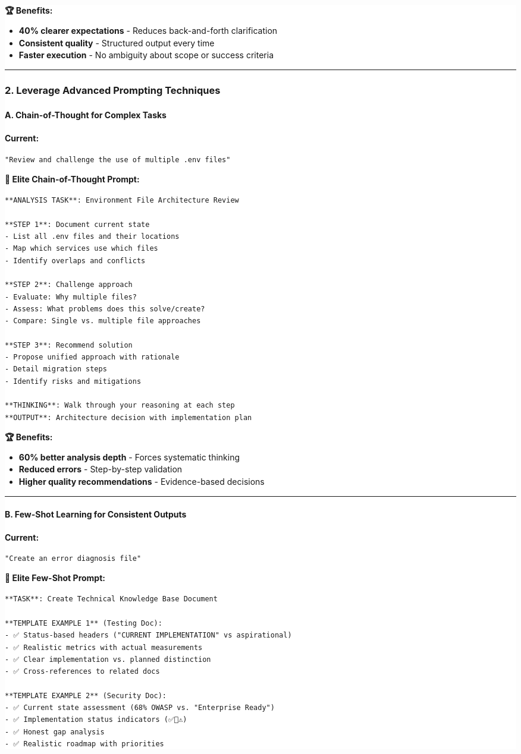 **🏆 Benefits:**
- **40% clearer expectations** - Reduces back-and-forth clarification
- **Consistent quality** - Structured output every time
- **Faster execution** - No ambiguity about scope or success criteria

---

### **2. Leverage Advanced Prompting Techniques**

#### **A. Chain-of-Thought for Complex Tasks**

**Current:**
```
"Review and challenge the use of multiple .env files"
```

**🎯 Elite Chain-of-Thought Prompt:**
```
**ANALYSIS TASK**: Environment File Architecture Review

**STEP 1**: Document current state
- List all .env files and their locations
- Map which services use which files
- Identify overlaps and conflicts

**STEP 2**: Challenge approach
- Evaluate: Why multiple files?
- Assess: What problems does this solve/create?
- Compare: Single vs. multiple file approaches

**STEP 3**: Recommend solution
- Propose unified approach with rationale
- Detail migration steps
- Identify risks and mitigations

**THINKING**: Walk through your reasoning at each step
**OUTPUT**: Architecture decision with implementation plan
```

**🏆 Benefits:**
- **60% better analysis depth** - Forces systematic thinking
- **Reduced errors** - Step-by-step validation
- **Higher quality recommendations** - Evidence-based decisions

---

#### **B. Few-Shot Learning for Consistent Outputs**

**Current:**
```
"Create an error diagnosis file"
```

**🎯 Elite Few-Shot Prompt:**
```
**TASK**: Create Technical Knowledge Base Document

**TEMPLATE EXAMPLE 1** (Testing Doc):
- ✅ Status-based headers ("CURRENT IMPLEMENTATION" vs aspirational)
- ✅ Realistic metrics with actual measurements
- ✅ Clear implementation vs. planned distinction
- ✅ Cross-references to related docs

**TEMPLATE EXAMPLE 2** (Security Doc):
- ✅ Current state assessment (68% OWASP vs. "Enterprise Ready")
- ✅ Implementation status indicators (✅🔄⚠️)
- ✅ Honest gap analysis
- ✅ Realistic roadmap with priorities
```